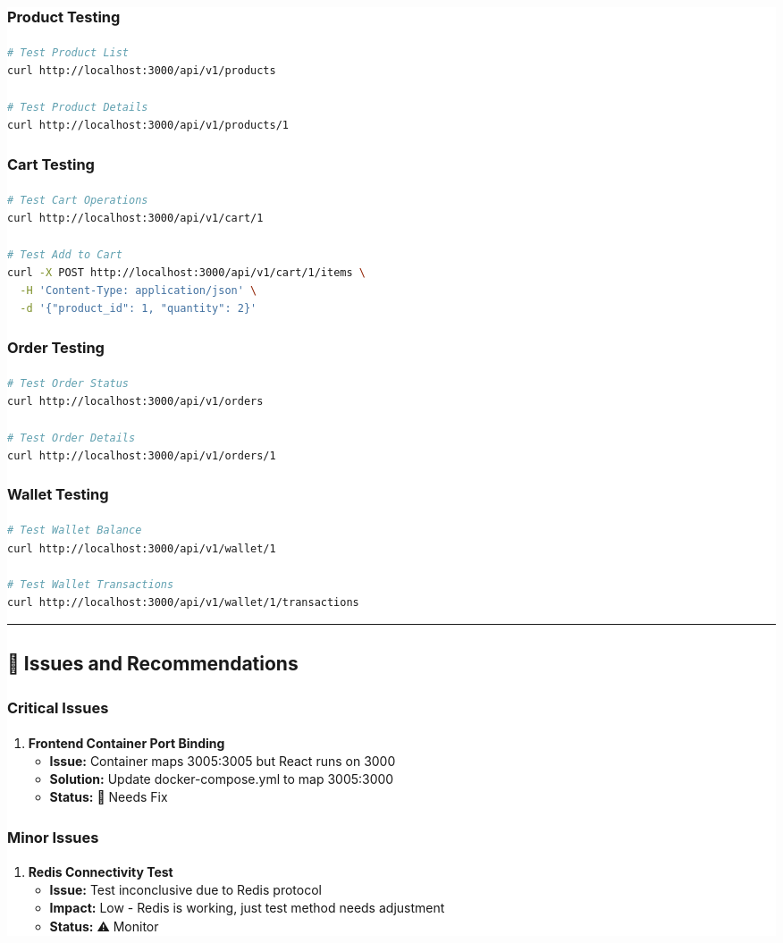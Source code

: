 ### Product Testing
```bash
# Test Product List
curl http://localhost:3000/api/v1/products

# Test Product Details
curl http://localhost:3000/api/v1/products/1
```

### Cart Testing
```bash
# Test Cart Operations
curl http://localhost:3000/api/v1/cart/1

# Test Add to Cart
curl -X POST http://localhost:3000/api/v1/cart/1/items \
  -H 'Content-Type: application/json' \
  -d '{"product_id": 1, "quantity": 2}'
```

### Order Testing
```bash
# Test Order Status
curl http://localhost:3000/api/v1/orders

# Test Order Details
curl http://localhost:3000/api/v1/orders/1
```

### Wallet Testing
```bash
# Test Wallet Balance
curl http://localhost:3000/api/v1/wallet/1

# Test Wallet Transactions
curl http://localhost:3000/api/v1/wallet/1/transactions
```

---

## 🔧 Issues and Recommendations

### Critical Issues
1. **Frontend Container Port Binding**
   - **Issue:** Container maps 3005:3005 but React runs on 3000
   - **Solution:** Update docker-compose.yml to map 3005:3000
   - **Status:** 🔧 Needs Fix

### Minor Issues
1. **Redis Connectivity Test**
   - **Issue:** Test inconclusive due to Redis protocol
   - **Impact:** Low - Redis is working, just test method needs adjustment
   - **Status:** ⚠️ Monitor
